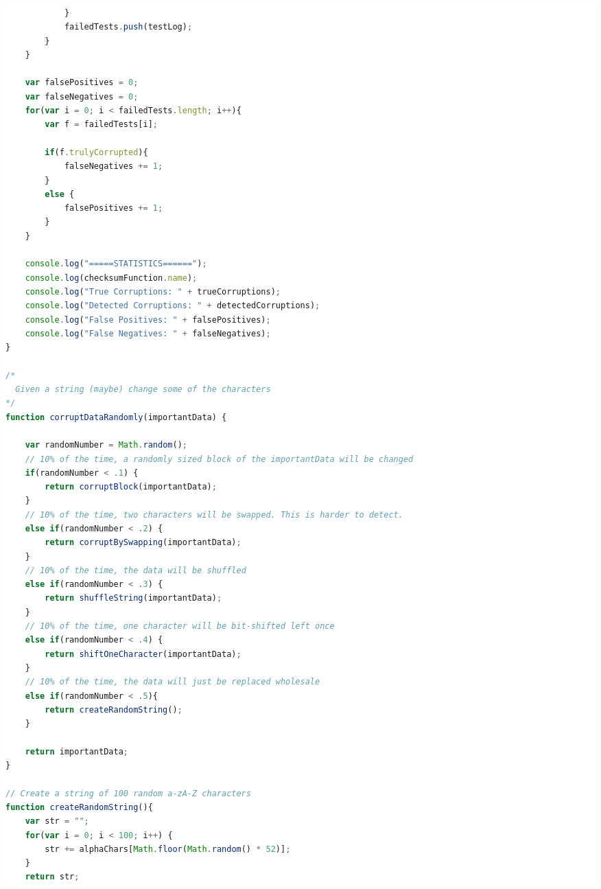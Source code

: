 ```js
			}
			failedTests.push(testLog);
		}
	}

	var falsePositives = 0;
	var falseNegatives = 0;
	for(var i = 0; i < failedTests.length; i++){
		var f = failedTests[i];

		if(f.trulyCorrupted){
			falseNegatives += 1;
		}
		else {
			falsePositives += 1;
		}
	}

	console.log("=====STATISTICS======");
	console.log(checksumFunction.name);
	console.log("True Corruptions: " + trueCorruptions);
	console.log("Detected Corruptions: " + detectedCorruptions);
	console.log("False Positives: " + falsePositives);
	console.log("False Negatives: " + falseNegatives);
}

/* 
  Given a string (maybe) change some of the characters 
*/
function corruptDataRandomly(importantData) {
	
	var randomNumber = Math.random();
	// 10% of the time, a randomly sized block of the importantData will be changed
	if(randomNumber < .1) {
		return corruptBlock(importantData);
	}
	// 10% of the time, two characters will be swapped. This is harder to detect.
	else if(randomNumber < .2) {
		return corruptBySwapping(importantData);
	}
	// 10% of the time, the data will be shuffled
	else if(randomNumber < .3) {
		return shuffleString(importantData);
	}
	// 10% of the time, one character will be bit-shifted left once
	else if(randomNumber < .4) {
		return shiftOneCharacter(importantData);
	}
	// 10% of the time, the data will just be replaced wholesale
	else if(randomNumber < .5){
		return createRandomString();
	}

	return importantData;
}

// Create a string of 100 random a-zA-Z characters
function createRandomString(){
	var str = "";
	for(var i = 0; i < 100; i++) {
		str += alphaChars[Math.floor(Math.random() * 52)];
	}
	return str;
```